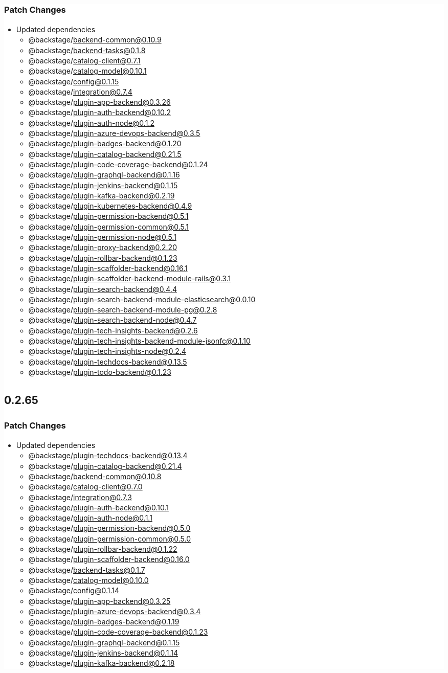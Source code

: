### Patch Changes

- Updated dependencies
  - @backstage/backend-common@0.10.9
  - @backstage/backend-tasks@0.1.8
  - @backstage/catalog-client@0.7.1
  - @backstage/catalog-model@0.10.1
  - @backstage/config@0.1.15
  - @backstage/integration@0.7.4
  - @backstage/plugin-app-backend@0.3.26
  - @backstage/plugin-auth-backend@0.10.2
  - @backstage/plugin-auth-node@0.1.2
  - @backstage/plugin-azure-devops-backend@0.3.5
  - @backstage/plugin-badges-backend@0.1.20
  - @backstage/plugin-catalog-backend@0.21.5
  - @backstage/plugin-code-coverage-backend@0.1.24
  - @backstage/plugin-graphql-backend@0.1.16
  - @backstage/plugin-jenkins-backend@0.1.15
  - @backstage/plugin-kafka-backend@0.2.19
  - @backstage/plugin-kubernetes-backend@0.4.9
  - @backstage/plugin-permission-backend@0.5.1
  - @backstage/plugin-permission-common@0.5.1
  - @backstage/plugin-permission-node@0.5.1
  - @backstage/plugin-proxy-backend@0.2.20
  - @backstage/plugin-rollbar-backend@0.1.23
  - @backstage/plugin-scaffolder-backend@0.16.1
  - @backstage/plugin-scaffolder-backend-module-rails@0.3.1
  - @backstage/plugin-search-backend@0.4.4
  - @backstage/plugin-search-backend-module-elasticsearch@0.0.10
  - @backstage/plugin-search-backend-module-pg@0.2.8
  - @backstage/plugin-search-backend-node@0.4.7
  - @backstage/plugin-tech-insights-backend@0.2.6
  - @backstage/plugin-tech-insights-backend-module-jsonfc@0.1.10
  - @backstage/plugin-tech-insights-node@0.2.4
  - @backstage/plugin-techdocs-backend@0.13.5
  - @backstage/plugin-todo-backend@0.1.23

## 0.2.65

### Patch Changes

- Updated dependencies
  - @backstage/plugin-techdocs-backend@0.13.4
  - @backstage/plugin-catalog-backend@0.21.4
  - @backstage/backend-common@0.10.8
  - @backstage/catalog-client@0.7.0
  - @backstage/integration@0.7.3
  - @backstage/plugin-auth-backend@0.10.1
  - @backstage/plugin-auth-node@0.1.1
  - @backstage/plugin-permission-backend@0.5.0
  - @backstage/plugin-permission-common@0.5.0
  - @backstage/plugin-rollbar-backend@0.1.22
  - @backstage/plugin-scaffolder-backend@0.16.0
  - @backstage/backend-tasks@0.1.7
  - @backstage/catalog-model@0.10.0
  - @backstage/config@0.1.14
  - @backstage/plugin-app-backend@0.3.25
  - @backstage/plugin-azure-devops-backend@0.3.4
  - @backstage/plugin-badges-backend@0.1.19
  - @backstage/plugin-code-coverage-backend@0.1.23
  - @backstage/plugin-graphql-backend@0.1.15
  - @backstage/plugin-jenkins-backend@0.1.14
  - @backstage/plugin-kafka-backend@0.2.18